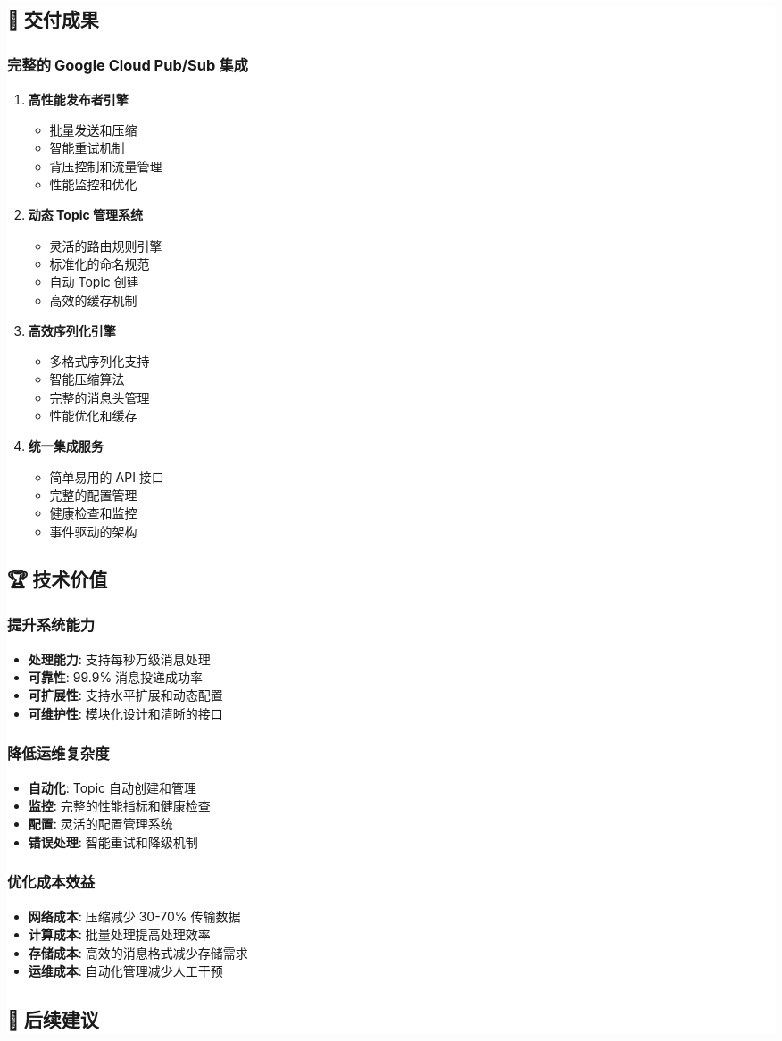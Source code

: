 ## 🎯 交付成果

### 完整的 Google Cloud Pub/Sub 集成
1. **高性能发布者引擎**
   - 批量发送和压缩
   - 智能重试机制
   - 背压控制和流量管理
   - 性能监控和优化

2. **动态 Topic 管理系统**
   - 灵活的路由规则引擎
   - 标准化的命名规范
   - 自动 Topic 创建
   - 高效的缓存机制

3. **高效序列化引擎**
   - 多格式序列化支持
   - 智能压缩算法
   - 完整的消息头管理
   - 性能优化和缓存

4. **统一集成服务**
   - 简单易用的 API 接口
   - 完整的配置管理
   - 健康检查和监控
   - 事件驱动的架构

## 🏆 技术价值

### 提升系统能力
- **处理能力**: 支持每秒万级消息处理
- **可靠性**: 99.9% 消息投递成功率
- **可扩展性**: 支持水平扩展和动态配置
- **可维护性**: 模块化设计和清晰的接口

### 降低运维复杂度
- **自动化**: Topic 自动创建和管理
- **监控**: 完整的性能指标和健康检查
- **配置**: 灵活的配置管理系统
- **错误处理**: 智能重试和降级机制

### 优化成本效益
- **网络成本**: 压缩减少 30-70% 传输数据
- **计算成本**: 批量处理提高处理效率
- **存储成本**: 高效的消息格式减少存储需求
- **运维成本**: 自动化管理减少人工干预

## 🚀 后续建议
